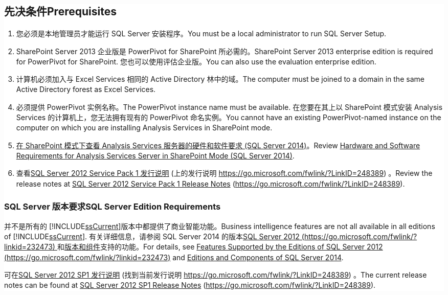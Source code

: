 ##  <a name="prerequisites"></a><a name="bkmk_prereq"></a><span data-ttu-id="e54bf-125">先决条件</span><span class="sxs-lookup"><span data-stu-id="e54bf-125">Prerequisites</span></span>  
  
1.  <span data-ttu-id="e54bf-126">您必须是本地管理员才能运行 SQL Server 安装程序。</span><span class="sxs-lookup"><span data-stu-id="e54bf-126">You must be a local administrator to run SQL Server Setup.</span></span>  
  
2.  <span data-ttu-id="e54bf-127">SharePoint Server 2013 企业版是 PowerPivot for SharePoint 所必需的。</span><span class="sxs-lookup"><span data-stu-id="e54bf-127">SharePoint Server 2013 enterprise edition is required for PowerPivot for SharePoint.</span></span> <span data-ttu-id="e54bf-128">您也可以使用评估企业版。</span><span class="sxs-lookup"><span data-stu-id="e54bf-128">You can also use the evaluation enterprise edition.</span></span>  
  
3.  <span data-ttu-id="e54bf-129">计算机必须加入与 Excel Services 相同的 Active Directory 林中的域。</span><span class="sxs-lookup"><span data-stu-id="e54bf-129">The computer must be joined to a domain in the same Active Directory forest as Excel Services.</span></span>  
  
4.  <span data-ttu-id="e54bf-130">必须提供 PowerPivot 实例名称。</span><span class="sxs-lookup"><span data-stu-id="e54bf-130">The PowerPivot instance name must be available.</span></span> <span data-ttu-id="e54bf-131">在您要在其上以 SharePoint 模式安装 Analysis Services 的计算机上，您无法拥有现有的 PowerPivot 命名实例。</span><span class="sxs-lookup"><span data-stu-id="e54bf-131">You cannot have an existing PowerPivot-named instance on the computer on which you are installing Analysis Services in SharePoint mode.</span></span>  
  
5.  <span data-ttu-id="e54bf-132">[在 SharePoint 模式下查看 Analysis Services 服务器的硬件和软件要求 &#40;SQL Server 2014&#41;](../../../sql-server/install/hardware-software-requirements-analysis-services-server-sharepoint-mode.md)。</span><span class="sxs-lookup"><span data-stu-id="e54bf-132">Review [Hardware and Software Requirements for Analysis Services Server in SharePoint Mode &#40;SQL Server 2014&#41;](../../../sql-server/install/hardware-software-requirements-analysis-services-server-sharepoint-mode.md).</span></span>  
  
6.  <span data-ttu-id="e54bf-133">查看[SQL Server 2012 Service Pack 1 发行说明](https://go.microsoft.com/fwlink/?LinkID=248389) (上的发行说明 https://go.microsoft.com/fwlink/?LinkID=248389) 。</span><span class="sxs-lookup"><span data-stu-id="e54bf-133">Review the release notes at [SQL Server 2012 Service Pack 1 Release Notes](https://go.microsoft.com/fwlink/?LinkID=248389) (https://go.microsoft.com/fwlink/?LinkID=248389).</span></span>  
  
###  <a name="sql-server-edition-requirements"></a><a name="bkmk_sqleditions"></a> <span data-ttu-id="e54bf-134">SQL Server 版本要求</span><span class="sxs-lookup"><span data-stu-id="e54bf-134">SQL Server Edition Requirements</span></span>  
 <span data-ttu-id="e54bf-135">并不是所有的 [!INCLUDE[ssCurrent](../../../includes/sscurrent-md.md)]版本中都提供了商业智能功能。</span><span class="sxs-lookup"><span data-stu-id="e54bf-135">Business intelligence features are not all available in all editions of [!INCLUDE[ssCurrent](../../../includes/sscurrent-md.md)].</span></span> <span data-ttu-id="e54bf-136">有关详细信息，请参阅 SQL Server 2014 的版本[SQL Server 2012 (https://go.microsoft.com/fwlink/?linkid=232473) ](https://go.microsoft.com/fwlink/?linkid=232473)和[版本和组件](../../../sql-server/editions-and-components-of-sql-server-2016.md)支持的功能。</span><span class="sxs-lookup"><span data-stu-id="e54bf-136">For details, see [Features Supported by the Editions of SQL Server 2012 (https://go.microsoft.com/fwlink/?linkid=232473)](https://go.microsoft.com/fwlink/?linkid=232473) and [Editions and Components of SQL Server 2014](../../../sql-server/editions-and-components-of-sql-server-2016.md).</span></span>  
  
 <span data-ttu-id="e54bf-137">可在[SQL Server 2012 SP1 发行说明](https://go.microsoft.com/fwlink/?LinkID=248389) (找到当前发行说明 https://go.microsoft.com/fwlink/?LinkID=248389) 。</span><span class="sxs-lookup"><span data-stu-id="e54bf-137">The current release notes can be found at [SQL Server 2012 SP1 Release Notes](https://go.microsoft.com/fwlink/?LinkID=248389) (https://go.microsoft.com/fwlink/?LinkID=248389).</span></span>  
  